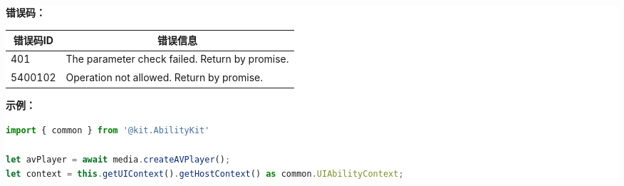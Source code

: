**错误码：**

| 错误码ID | 错误信息                                   |
| -------- | ------------------------------------------ |
| 401      | The parameter check failed. Return by promise. |
| 5400102  | Operation not allowed. Return by promise. |

**示例：**


```ts
import { common } from '@kit.AbilityKit'

let avPlayer = await media.createAVPlayer();
let context = this.getUIContext().getHostContext() as common.UIAbilityContext;
